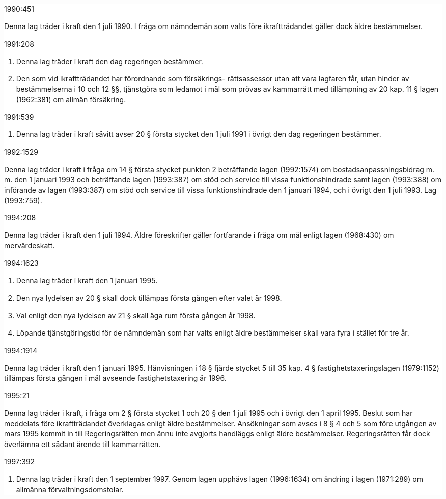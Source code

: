 1990:451

Denna lag träder i kraft den 1 juli 1990. I fråga om nämndemän som valts före ikraftträdandet gäller dock äldre bestämmelser.

1991:208

1. Denna lag träder i kraft den dag regeringen bestämmer.

2. Den som vid ikraftträdandet har förordnande som försäkrings- rättsassessor utan att vara lagfaren får, utan hinder av bestämmelserna i 10 och 12 §§, tjänstgöra som ledamot i mål som prövas av kammarrätt med tillämpning av 20 kap. 11 § lagen (1962:381) om allmän försäkring.

1991:539

1. Denna lag träder i kraft såvitt avser 20 § första stycket den 1 juli 1991 i övrigt den dag regeringen bestämmer.

1992:1529

Denna lag träder i kraft i fråga om 14 § första stycket punkten 2 beträffande lagen (1992:1574) om bostadsanpassningsbidrag m. m. den 1 januari 1993 och beträffande lagen (1993:387) om stöd och service till vissa funktionshindrade samt lagen (1993:388) om införande av lagen (1993:387) om stöd och service till vissa funktionshindrade den 1 januari 1994, och i övrigt den 1 juli 1993.  Lag (1993:759).

1994:208

Denna lag träder i kraft den 1 juli 1994. Äldre föreskrifter gäller fortfarande i fråga om mål enligt lagen (1968:430) om mervärdeskatt.

1994:1623

1. Denna lag träder i kraft den 1 januari 1995.

2. Den nya lydelsen av 20 § skall dock tillämpas första gången efter valet år 1998.

3. Val enligt den nya lydelsen av 21 § skall äga rum första gången år 1998.

4. Löpande tjänstgöringstid för de nämndemän som har valts enligt äldre bestämmelser skall vara fyra i stället för tre år.

1994:1914

Denna lag träder i kraft den 1 januari 1995. Hänvisningen i 18 § fjärde stycket 5 till 35 kap. 4 § fastighetstaxeringslagen (1979:1152) tillämpas första gången i mål avseende fastighetstaxering år 1996.

1995:21

Denna lag träder i kraft, i fråga om 2 § första stycket 1 och 20 § den 1 juli 1995 och i övrigt den 1 april 1995. Beslut som har meddelats före ikraftträdandet överklagas enligt äldre bestämmelser. Ansökningar som avses i 8 § 4 och 5 som före utgången av mars 1995 kommit in till Regeringsrätten men ännu inte avgjorts handläggs enligt äldre bestämmelser. Regeringsrätten får dock överlämna ett sådant ärende till kammarrätten.

1997:392

1. Denna lag träder i kraft den 1 september 1997. Genom lagen upphävs lagen (1996:1634) om ändring i lagen (1971:289) om allmänna förvaltningsdomstolar.
